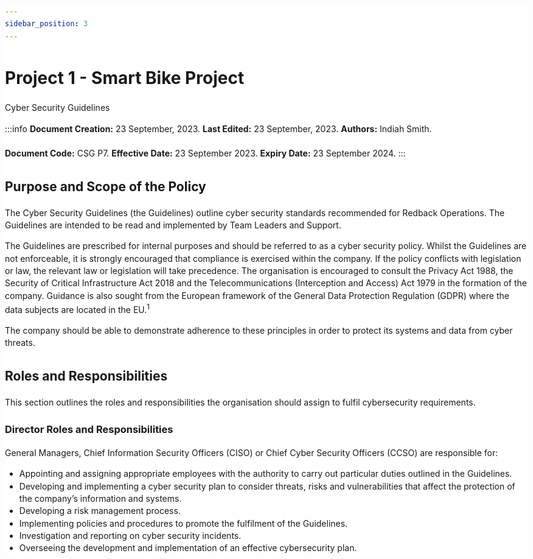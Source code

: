 ```yaml
---
sidebar_position: 3
---
```


# Project 1 - Smart Bike Project

Cyber Security Guidelines

:::info
**Document Creation:** 23 September, 2023. **Last Edited:** 23 September, 2023. **Authors:** Indiah Smith.
<br></br>**Document Code:** CSG P7. **Effective Date:** 23 September 2023. **Expiry Date:** 23 September 2024.
:::

## Purpose and Scope of the Policy

The Cyber Security Guidelines (the Guidelines) outline cyber security standards recommended for Redback Operations. The Guidelines are intended to be read and implemented by Team Leaders and Support.

The Guidelines are prescribed for internal purposes and should be referred to as a cyber
security policy. Whilst the Guidelines are not enforceable, it is strongly encouraged that
compliance is exercised within the company. If the policy conflicts with legislation or law, the
relevant law or legislation will take precedence. The organisation is encouraged to consult the
Privacy Act 1988, the Security of Critical Infrastructure Act 2018 and the Telecommunications
(Interception and Access) Act 1979 in the formation of the company. Guidance is also sought
from the European framework of the General Data Protection Regulation (GDPR) where the
data subjects are located in the EU.<sup>1</sup>

The company should be able to demonstrate adherence to these principles in order to protect
its systems and data from cyber threats.

## Roles and Responsibilities

This section outlines the roles and responsibilities the organisation should assign to fulfil cybersecurity requirements.

### Director Roles and Responsibilities

General Managers, Chief Information Security Officers (CISO) or Chief Cyber Security Officers (CCSO) are responsible for:

- Appointing and assigning appropriate employees with the authority to carry out particular duties outlined in the Guidelines.
- Developing and implementing a cyber security plan to consider threats, risks and vulnerabilities that affect the protection of the company’s information and systems.
- Developing a risk management process.
- Implementing policies and procedures to promote the fulfilment of the Guidelines.
- Investigation and reporting on cyber security incidents.
- Overseeing the development and implementation of an effective cybersecurity plan.
